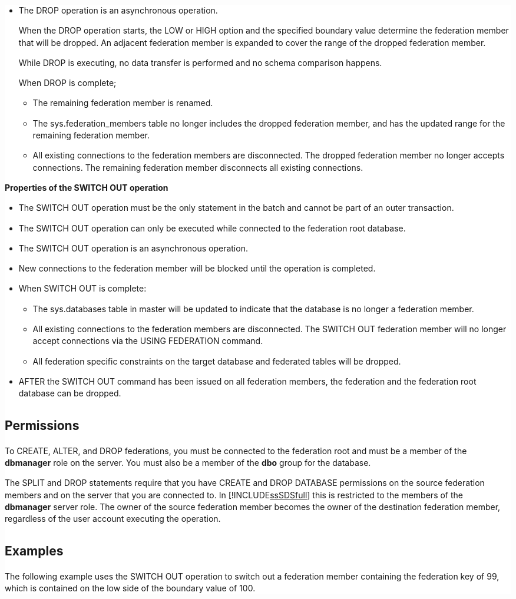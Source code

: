 -   The DROP operation is an asynchronous operation.  
  
     When the DROP operation starts, the LOW or HIGH option and the specified boundary value determine the federation member that will be dropped. An adjacent federation member is expanded to cover the range of the dropped federation member.  
  
     While DROP is executing, no data transfer is performed and no schema comparison happens.  
  
     When DROP is complete;  
  
    -   The remaining federation member is renamed.  
  
    -   The sys.federation_members table no longer includes the dropped federation member, and has the updated range for the remaining federation member.  
  
    -   All existing connections to the federation members are disconnected. The dropped federation member no longer accepts connections. The remaining federation member disconnects all existing connections.  
  
 **Properties of the SWITCH OUT operation**  
  
-   The SWITCH OUT operation must be the only statement in the batch and cannot be part of an outer transaction.  
  
-   The SWITCH OUT operation can only be executed while connected to the federation root database.  
  
-   The SWITCH OUT operation is an asynchronous operation.  
  
-   New connections to the federation member will be blocked until the operation is completed.  
  
-   When SWITCH OUT is complete:  
  
    -   The sys.databases table in master will be updated to indicate that the database is no longer a federation member.  
  
    -   All existing connections to the federation members are disconnected. The SWITCH OUT federation member will no longer accept connections via the USING FEDERATION command.  
  
    -   All federation specific constraints on the target database and federated tables will be dropped.  
  
-   AFTER the SWITCH OUT command has been issued on all federation members, the federation and the federation root database can be dropped.  
  
## Permissions  
 To CREATE, ALTER, and DROP federations, you must be connected to the federation root and must be a member of the **dbmanager** role on the server. You must also be a member of the **dbo** group for the database.  
  
 The SPLIT and DROP statements require that you have CREATE and DROP DATABASE permissions on the source federation members and on the server that you are connected to. In [!INCLUDE[ssSDSfull](../a9retired/includes/sssdsfull-md.md)] this is restricted to the members of the **dbmanager** server role. The owner of the source federation member becomes the owner of the destination federation member, regardless of the user account executing the operation.  
  
## Examples  
 The following example uses the SWITCH OUT operation to switch out a federation member containing the federation key of 99, which is contained on the low side of the boundary value of 100.  
  